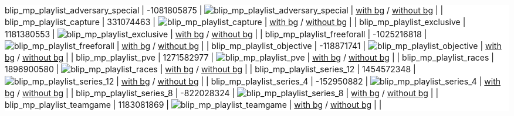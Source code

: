 blip_mp_playlist_adversary_special | -1081805875 | ![blip_mp_playlist_adversary_special](http://femga.com/images/samples/ui_textures/blips_mp/blip_mp_playlist_adversary_special.png) | [with bg](http://femga.com/images/samples/ui_textures/blips_mp/blip_mp_playlist_adversary_special.png) / [without bg](http://femga.com/images/samples/ui_textures_no_bg/blips_mp/blip_mp_playlist_adversary_special.png)
 |  | 
blip_mp_playlist_capture | 331074463 | ![blip_mp_playlist_capture](http://femga.com/images/samples/ui_textures/blips_mp/blip_mp_playlist_capture.png) | [with bg](http://femga.com/images/samples/ui_textures/blips_mp/blip_mp_playlist_capture.png) / [without bg](http://femga.com/images/samples/ui_textures_no_bg/blips_mp/blip_mp_playlist_capture.png)
 |  | 
blip_mp_playlist_exclusive | 1181380553 | ![blip_mp_playlist_exclusive](http://femga.com/images/samples/ui_textures/blips_mp/blip_mp_playlist_exclusive.png) | [with bg](http://femga.com/images/samples/ui_textures/blips_mp/blip_mp_playlist_exclusive.png) / [without bg](http://femga.com/images/samples/ui_textures_no_bg/blips_mp/blip_mp_playlist_exclusive.png)
 |  | 
blip_mp_playlist_freeforall | -1025216818 | ![blip_mp_playlist_freeforall](http://femga.com/images/samples/ui_textures/blips_mp/blip_mp_playlist_freeforall.png) | [with bg](http://femga.com/images/samples/ui_textures/blips_mp/blip_mp_playlist_freeforall.png) / [without bg](http://femga.com/images/samples/ui_textures_no_bg/blips_mp/blip_mp_playlist_freeforall.png)
 |  | 
blip_mp_playlist_objective | -118871741 | ![blip_mp_playlist_objective](http://femga.com/images/samples/ui_textures/blips_mp/blip_mp_playlist_objective.png) | [with bg](http://femga.com/images/samples/ui_textures/blips_mp/blip_mp_playlist_objective.png) / [without bg](http://femga.com/images/samples/ui_textures_no_bg/blips_mp/blip_mp_playlist_objective.png)
 |  | 
blip_mp_playlist_pve | 1271582977 | ![blip_mp_playlist_pve](http://femga.com/images/samples/ui_textures/blips_mp/blip_mp_playlist_pve.png) | [with bg](http://femga.com/images/samples/ui_textures/blips_mp/blip_mp_playlist_pve.png) / [without bg](http://femga.com/images/samples/ui_textures_no_bg/blips_mp/blip_mp_playlist_pve.png)
 |  | 
blip_mp_playlist_races | 1896900580 | ![blip_mp_playlist_races](http://femga.com/images/samples/ui_textures/blips_mp/blip_mp_playlist_races.png) | [with bg](http://femga.com/images/samples/ui_textures/blips_mp/blip_mp_playlist_races.png) / [without bg](http://femga.com/images/samples/ui_textures_no_bg/blips_mp/blip_mp_playlist_races.png)
 |  | 
blip_mp_playlist_series_12 | 1454572348 | ![blip_mp_playlist_series_12](http://femga.com/images/samples/ui_textures/blips_mp/blip_mp_playlist_series_12.png) | [with bg](http://femga.com/images/samples/ui_textures/blips_mp/blip_mp_playlist_series_12.png) / [without bg](http://femga.com/images/samples/ui_textures_no_bg/blips_mp/blip_mp_playlist_series_12.png)
 |  | 
blip_mp_playlist_series_4 | -152950882 | ![blip_mp_playlist_series_4](http://femga.com/images/samples/ui_textures/blips_mp/blip_mp_playlist_series_4.png) | [with bg](http://femga.com/images/samples/ui_textures/blips_mp/blip_mp_playlist_series_4.png) / [without bg](http://femga.com/images/samples/ui_textures_no_bg/blips_mp/blip_mp_playlist_series_4.png)
 |  | 
blip_mp_playlist_series_8 | -822028324 | ![blip_mp_playlist_series_8](http://femga.com/images/samples/ui_textures/blips_mp/blip_mp_playlist_series_8.png) | [with bg](http://femga.com/images/samples/ui_textures/blips_mp/blip_mp_playlist_series_8.png) / [without bg](http://femga.com/images/samples/ui_textures_no_bg/blips_mp/blip_mp_playlist_series_8.png)
 |  | 
blip_mp_playlist_teamgame | 1183081869 | ![blip_mp_playlist_teamgame](http://femga.com/images/samples/ui_textures/blips_mp/blip_mp_playlist_teamgame.png) | [with bg](http://femga.com/images/samples/ui_textures/blips_mp/blip_mp_playlist_teamgame.png) / [without bg](http://femga.com/images/samples/ui_textures_no_bg/blips_mp/blip_mp_playlist_teamgame.png)
 |  | 